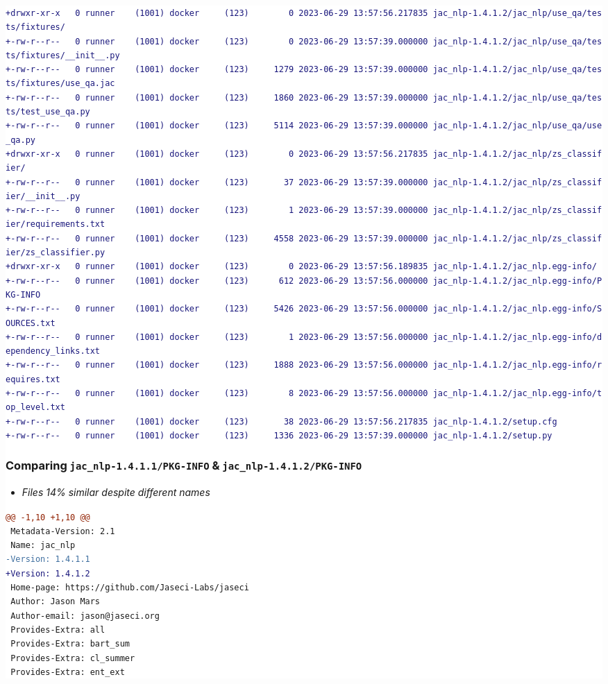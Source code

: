 ```diff
+drwxr-xr-x   0 runner    (1001) docker     (123)        0 2023-06-29 13:57:56.217835 jac_nlp-1.4.1.2/jac_nlp/use_qa/tests/fixtures/
+-rw-r--r--   0 runner    (1001) docker     (123)        0 2023-06-29 13:57:39.000000 jac_nlp-1.4.1.2/jac_nlp/use_qa/tests/fixtures/__init__.py
+-rw-r--r--   0 runner    (1001) docker     (123)     1279 2023-06-29 13:57:39.000000 jac_nlp-1.4.1.2/jac_nlp/use_qa/tests/fixtures/use_qa.jac
+-rw-r--r--   0 runner    (1001) docker     (123)     1860 2023-06-29 13:57:39.000000 jac_nlp-1.4.1.2/jac_nlp/use_qa/tests/test_use_qa.py
+-rw-r--r--   0 runner    (1001) docker     (123)     5114 2023-06-29 13:57:39.000000 jac_nlp-1.4.1.2/jac_nlp/use_qa/use_qa.py
+drwxr-xr-x   0 runner    (1001) docker     (123)        0 2023-06-29 13:57:56.217835 jac_nlp-1.4.1.2/jac_nlp/zs_classifier/
+-rw-r--r--   0 runner    (1001) docker     (123)       37 2023-06-29 13:57:39.000000 jac_nlp-1.4.1.2/jac_nlp/zs_classifier/__init__.py
+-rw-r--r--   0 runner    (1001) docker     (123)        1 2023-06-29 13:57:39.000000 jac_nlp-1.4.1.2/jac_nlp/zs_classifier/requirements.txt
+-rw-r--r--   0 runner    (1001) docker     (123)     4558 2023-06-29 13:57:39.000000 jac_nlp-1.4.1.2/jac_nlp/zs_classifier/zs_classifier.py
+drwxr-xr-x   0 runner    (1001) docker     (123)        0 2023-06-29 13:57:56.189835 jac_nlp-1.4.1.2/jac_nlp.egg-info/
+-rw-r--r--   0 runner    (1001) docker     (123)      612 2023-06-29 13:57:56.000000 jac_nlp-1.4.1.2/jac_nlp.egg-info/PKG-INFO
+-rw-r--r--   0 runner    (1001) docker     (123)     5426 2023-06-29 13:57:56.000000 jac_nlp-1.4.1.2/jac_nlp.egg-info/SOURCES.txt
+-rw-r--r--   0 runner    (1001) docker     (123)        1 2023-06-29 13:57:56.000000 jac_nlp-1.4.1.2/jac_nlp.egg-info/dependency_links.txt
+-rw-r--r--   0 runner    (1001) docker     (123)     1888 2023-06-29 13:57:56.000000 jac_nlp-1.4.1.2/jac_nlp.egg-info/requires.txt
+-rw-r--r--   0 runner    (1001) docker     (123)        8 2023-06-29 13:57:56.000000 jac_nlp-1.4.1.2/jac_nlp.egg-info/top_level.txt
+-rw-r--r--   0 runner    (1001) docker     (123)       38 2023-06-29 13:57:56.217835 jac_nlp-1.4.1.2/setup.cfg
+-rw-r--r--   0 runner    (1001) docker     (123)     1336 2023-06-29 13:57:39.000000 jac_nlp-1.4.1.2/setup.py
```

### Comparing `jac_nlp-1.4.1.1/PKG-INFO` & `jac_nlp-1.4.1.2/PKG-INFO`

 * *Files 14% similar despite different names*

```diff
@@ -1,10 +1,10 @@
 Metadata-Version: 2.1
 Name: jac_nlp
-Version: 1.4.1.1
+Version: 1.4.1.2
 Home-page: https://github.com/Jaseci-Labs/jaseci
 Author: Jason Mars
 Author-email: jason@jaseci.org
 Provides-Extra: all
 Provides-Extra: bart_sum
 Provides-Extra: cl_summer
 Provides-Extra: ent_ext
```
